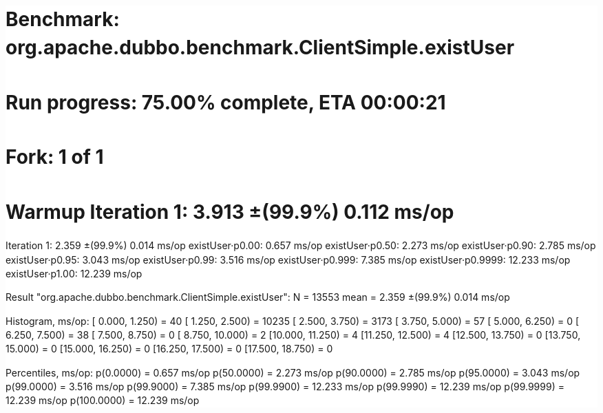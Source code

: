 # Benchmark: org.apache.dubbo.benchmark.ClientSimple.existUser

# Run progress: 75.00% complete, ETA 00:00:21
# Fork: 1 of 1
# Warmup Iteration   1: 3.913 ±(99.9%) 0.112 ms/op
Iteration   1: 2.359 ±(99.9%) 0.014 ms/op
                 existUser·p0.00:   0.657 ms/op
                 existUser·p0.50:   2.273 ms/op
                 existUser·p0.90:   2.785 ms/op
                 existUser·p0.95:   3.043 ms/op
                 existUser·p0.99:   3.516 ms/op
                 existUser·p0.999:  7.385 ms/op
                 existUser·p0.9999: 12.233 ms/op
                 existUser·p1.00:   12.239 ms/op



Result "org.apache.dubbo.benchmark.ClientSimple.existUser":
  N = 13553
  mean =      2.359 ±(99.9%) 0.014 ms/op

  Histogram, ms/op:
    [ 0.000,  1.250) = 40 
    [ 1.250,  2.500) = 10235 
    [ 2.500,  3.750) = 3173 
    [ 3.750,  5.000) = 57 
    [ 5.000,  6.250) = 0 
    [ 6.250,  7.500) = 38 
    [ 7.500,  8.750) = 0 
    [ 8.750, 10.000) = 2 
    [10.000, 11.250) = 4 
    [11.250, 12.500) = 4 
    [12.500, 13.750) = 0 
    [13.750, 15.000) = 0 
    [15.000, 16.250) = 0 
    [16.250, 17.500) = 0 
    [17.500, 18.750) = 0 

  Percentiles, ms/op:
      p(0.0000) =      0.657 ms/op
     p(50.0000) =      2.273 ms/op
     p(90.0000) =      2.785 ms/op
     p(95.0000) =      3.043 ms/op
     p(99.0000) =      3.516 ms/op
     p(99.9000) =      7.385 ms/op
     p(99.9900) =     12.233 ms/op
     p(99.9990) =     12.239 ms/op
     p(99.9999) =     12.239 ms/op
    p(100.0000) =     12.239 ms/op
